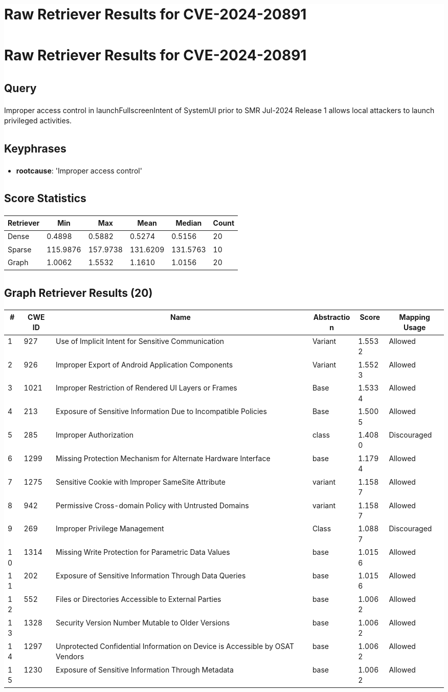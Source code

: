 # Raw Retriever Results for CVE-2024-20891

# Raw Retriever Results for CVE-2024-20891
## Query
Improper access control in launchFullscreenIntent of SystemUI prior to SMR Jul-2024 Release 1 allows local attackers to launch privileged activities.

## Keyphrases
- **rootcause**: 'Improper access control'

## Score Statistics
| Retriever | Min | Max | Mean | Median | Count |
|-----------|-----|-----|------|--------|-------|
| Dense | 0.4898 | 0.5882 | 0.5274 | 0.5156 | 20 |
| Sparse | 115.9876 | 157.9738 | 131.6209 | 131.5763 | 10 |
| Graph | 1.0062 | 1.5532 | 1.1610 | 1.0156 | 20 |

## Graph Retriever Results (20)
| # | CWE ID | Name | Abstraction | Score | Mapping Usage |
|---|--------|------|-------------|-------|---------------|
| 1 | 927 | Use of Implicit Intent for Sensitive Communication | Variant | 1.5532 | Allowed |
| 2 | 926 | Improper Export of Android Application Components | Variant | 1.5523 | Allowed |
| 3 | 1021 | Improper Restriction of Rendered UI Layers or Frames | Base | 1.5334 | Allowed |
| 4 | 213 | Exposure of Sensitive Information Due to Incompatible Policies | Base | 1.5005 | Allowed |
| 5 | 285 | Improper Authorization | class | 1.4080 | Discouraged |
| 6 | 1299 | Missing Protection Mechanism for Alternate Hardware Interface | base | 1.1794 | Allowed |
| 7 | 1275 | Sensitive Cookie with Improper SameSite Attribute | variant | 1.1587 | Allowed |
| 8 | 942 | Permissive Cross-domain Policy with Untrusted Domains | variant | 1.1587 | Allowed |
| 9 | 269 | Improper Privilege Management | Class | 1.0887 | Discouraged |
| 10 | 1314 | Missing Write Protection for Parametric Data Values | base | 1.0156 | Allowed |
| 11 | 202 | Exposure of Sensitive Information Through Data Queries | base | 1.0156 | Allowed |
| 12 | 552 | Files or Directories Accessible to External Parties | base | 1.0062 | Allowed |
| 13 | 1328 | Security Version Number Mutable to Older Versions | base | 1.0062 | Allowed |
| 14 | 1297 | Unprotected Confidential Information on Device is Accessible by OSAT Vendors | base | 1.0062 | Allowed |
| 15 | 1230 | Exposure of Sensitive Information Through Metadata | base | 1.0062 | Allowed |
